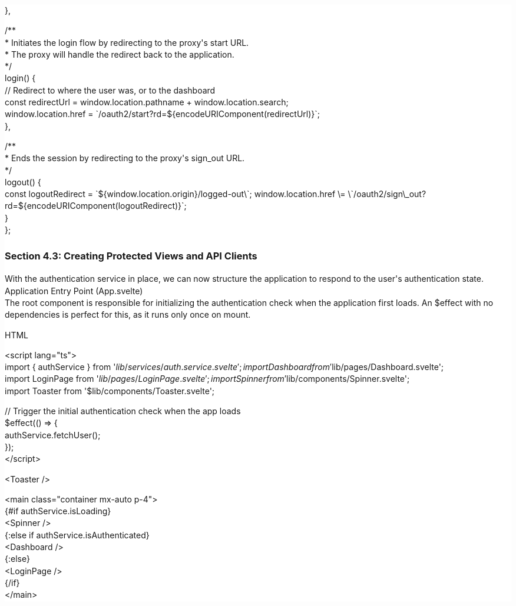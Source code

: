   },

  /\*\*  
   \* Initiates the login flow by redirecting to the proxy's start URL.  
   \* The proxy will handle the redirect back to the application.  
   \*/  
  login() {  
    // Redirect to where the user was, or to the dashboard  
    const redirectUrl \= window.location.pathname \+ window.location.search;  
    window.location.href \= \`/oauth2/start?rd=${encodeURIComponent(redirectUrl)}\`;  
  },

  /\*\*  
   \* Ends the session by redirecting to the proxy's sign\_out URL.  
   \*/  
  logout() {  
    const logoutRedirect \= \`${window.location.origin}/logged-out\`;  
    window.location.href \= \`/oauth2/sign\_out?rd=${encodeURIComponent(logoutRedirect)}\`;  
  }  
};

### **Section 4.3: Creating Protected Views and API Clients**

With the authentication service in place, we can now structure the application to respond to the user's authentication state.  
Application Entry Point (App.svelte)  
The root component is responsible for initializing the authentication check when the application first loads. An $effect with no dependencies is perfect for this, as it runs only once on mount.

HTML

\<script lang="ts"\>  
  import { authService } from '$lib/services/auth.service.svelte';  
  import Dashboard from '$lib/pages/Dashboard.svelte';  
  import LoginPage from '$lib/pages/LoginPage.svelte';  
  import Spinner from '$lib/components/Spinner.svelte';  
  import Toaster from '$lib/components/Toaster.svelte';

  // Trigger the initial authentication check when the app loads  
  $effect(() \=\> {  
    authService.fetchUser();  
  });  
\</script\>

\<Toaster /\>

\<main class="container mx-auto p-4"\>  
  {\#if authService.isLoading}  
    \<Spinner /\>  
  {:else if authService.isAuthenticated}  
    \<Dashboard /\>  
  {:else}  
    \<LoginPage /\>  
  {/if}  
\</main\>
